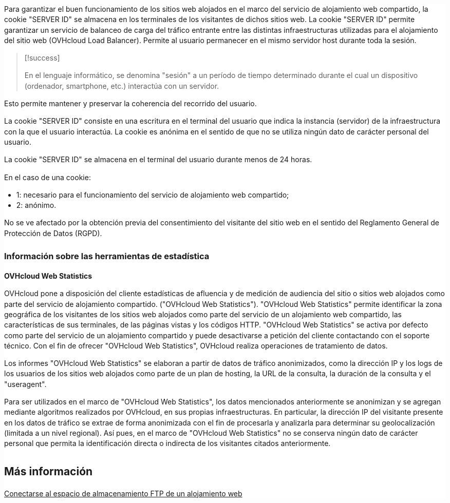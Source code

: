 Para garantizar el buen funcionamiento de los sitios web alojados en el marco del servicio de alojamiento web compartido, la cookie "SERVER ID" se almacena en los terminales de los visitantes de dichos sitios web. La cookie "SERVER ID" permite garantizar un servicio de balanceo de carga del tráfico entrante entre las distintas infraestructuras utilizadas para el alojamiento del sitio web (OVHcloud Load Balancer). Permite al usuario permanecer en el mismo servidor host durante toda la sesión. 

> [!success]
>
> En el lenguaje informático, se denomina "sesión" a un período de tiempo determinado durante el cual un dispositivo (ordenador, smartphone, etc.) interactúa con un servidor.
>

Esto permite mantener y preservar la coherencia del recorrido del usuario.

La cookie "SERVER ID" consiste en una escritura en el terminal del usuario que indica la instancia (servidor) de la infraestructura con la que el usuario interactúa. La cookie es anónima en el sentido de que no se utiliza ningún dato de carácter personal del usuario.

La cookie "SERVER ID" se almacena en el terminal del usuario durante menos de 24 horas.

En el caso de una cookie:

 - 1: necesario para el funcionamiento del servicio de alojamiento web compartido;
 - 2: anónimo.

No se ve afectado por la obtención previa del consentimiento del visitante del sitio web en el sentido del Reglamento General de Protección de Datos (RGPD).

### Información sobre las herramientas de estadística

**OVHcloud Web Statistics**

OVHcloud pone a disposición del cliente estadísticas de afluencia y de medición de audiencia del sitio o sitios web alojados como parte del servicio de alojamiento compartido. ("OVHcloud Web Statistics"). "OVHcloud Web Statistics" permite identificar la zona geográfica de los visitantes de los sitios web alojados como parte del servicio de un alojamiento web compartido, las características de sus terminales, de las páginas vistas y los códigos HTTP. "OVHcloud Web Statistics" se activa por defecto como parte del servicio de un alojamiento compartido y puede desactivarse a petición del cliente contactando con el soporte técnico. Con el fin de ofrecer "OVHcloud Web Statistics", OVHcloud realiza operaciones de tratamiento de datos.

Los informes "OVHcloud Web Statistics" se elaboran a partir de datos de tráfico anonimizados, como la dirección IP y los logs de los usuarios de los sitios web alojados como parte de un plan de hosting, la URL de la consulta, la duración de la consulta y el "useragent".

Para ser utilizados en el marco de "OVHcloud Web Statistics", los datos mencionados anteriormente se anonimizan y se agregan mediante algoritmos realizados por OVHcloud, en sus propias infraestructuras. En particular, la dirección IP del visitante presente en los datos de tráfico se extrae de forma anonimizada con el fin de procesarla y analizarla para determinar su geolocalización (limitada a un nivel regional). Así pues, en el marco de "OVHcloud Web Statistics" no se conserva ningún dato de carácter personal que permita la identificación directa o indirecta de los visitantes citados anteriormente.  

## Más información <a name="go-further"></a>

[Conectarse al espacio de almacenamiento FTP de un alojamiento web](/pages/web_cloud/web_hosting/ftp_connection)
